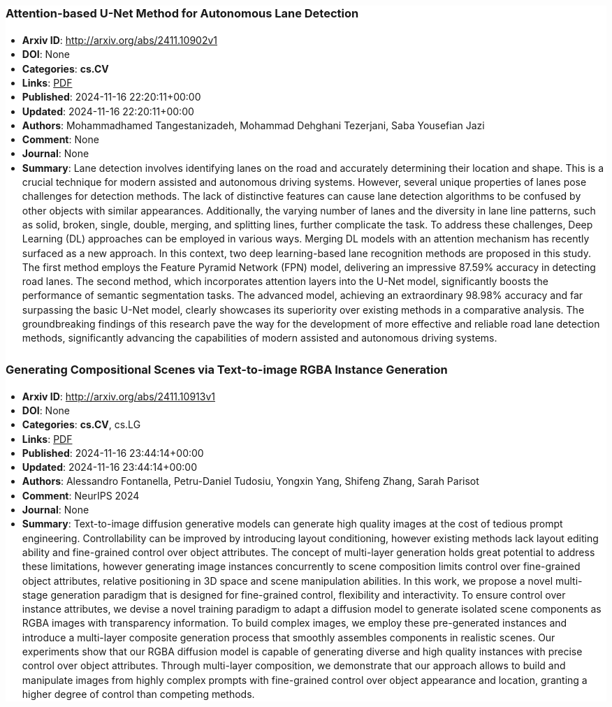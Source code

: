 

### Attention-based U-Net Method for Autonomous Lane Detection
- **Arxiv ID**: http://arxiv.org/abs/2411.10902v1
- **DOI**: None
- **Categories**: **cs.CV**
- **Links**: [PDF](http://arxiv.org/pdf/2411.10902v1)
- **Published**: 2024-11-16 22:20:11+00:00
- **Updated**: 2024-11-16 22:20:11+00:00
- **Authors**: Mohammadhamed Tangestanizadeh, Mohammad Dehghani Tezerjani, Saba Yousefian Jazi
- **Comment**: None
- **Journal**: None
- **Summary**: Lane detection involves identifying lanes on the road and accurately determining their location and shape. This is a crucial technique for modern assisted and autonomous driving systems. However, several unique properties of lanes pose challenges for detection methods. The lack of distinctive features can cause lane detection algorithms to be confused by other objects with similar appearances. Additionally, the varying number of lanes and the diversity in lane line patterns, such as solid, broken, single, double, merging, and splitting lines, further complicate the task. To address these challenges, Deep Learning (DL) approaches can be employed in various ways. Merging DL models with an attention mechanism has recently surfaced as a new approach. In this context, two deep learning-based lane recognition methods are proposed in this study. The first method employs the Feature Pyramid Network (FPN) model, delivering an impressive 87.59% accuracy in detecting road lanes. The second method, which incorporates attention layers into the U-Net model, significantly boosts the performance of semantic segmentation tasks. The advanced model, achieving an extraordinary 98.98% accuracy and far surpassing the basic U-Net model, clearly showcases its superiority over existing methods in a comparative analysis. The groundbreaking findings of this research pave the way for the development of more effective and reliable road lane detection methods, significantly advancing the capabilities of modern assisted and autonomous driving systems.



### Generating Compositional Scenes via Text-to-image RGBA Instance Generation
- **Arxiv ID**: http://arxiv.org/abs/2411.10913v1
- **DOI**: None
- **Categories**: **cs.CV**, cs.LG
- **Links**: [PDF](http://arxiv.org/pdf/2411.10913v1)
- **Published**: 2024-11-16 23:44:14+00:00
- **Updated**: 2024-11-16 23:44:14+00:00
- **Authors**: Alessandro Fontanella, Petru-Daniel Tudosiu, Yongxin Yang, Shifeng Zhang, Sarah Parisot
- **Comment**: NeurIPS 2024
- **Journal**: None
- **Summary**: Text-to-image diffusion generative models can generate high quality images at the cost of tedious prompt engineering. Controllability can be improved by introducing layout conditioning, however existing methods lack layout editing ability and fine-grained control over object attributes. The concept of multi-layer generation holds great potential to address these limitations, however generating image instances concurrently to scene composition limits control over fine-grained object attributes, relative positioning in 3D space and scene manipulation abilities. In this work, we propose a novel multi-stage generation paradigm that is designed for fine-grained control, flexibility and interactivity. To ensure control over instance attributes, we devise a novel training paradigm to adapt a diffusion model to generate isolated scene components as RGBA images with transparency information. To build complex images, we employ these pre-generated instances and introduce a multi-layer composite generation process that smoothly assembles components in realistic scenes. Our experiments show that our RGBA diffusion model is capable of generating diverse and high quality instances with precise control over object attributes. Through multi-layer composition, we demonstrate that our approach allows to build and manipulate images from highly complex prompts with fine-grained control over object appearance and location, granting a higher degree of control than competing methods.



